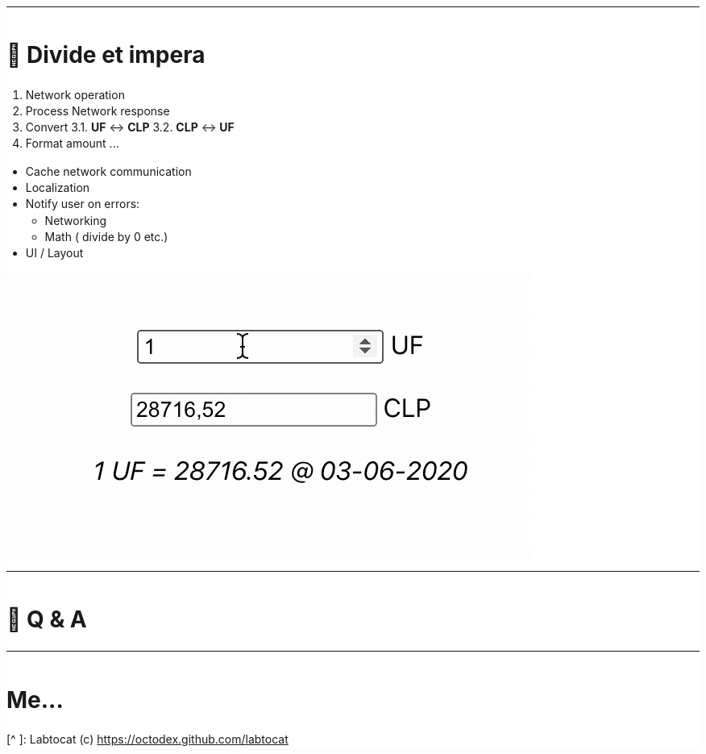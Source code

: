
[^*]: `https://mindicador.cl/api/uf/DD-MM-YYYY`

---

# 🔪 Divide et impera

1. Network operation
2. Process Network response
3. Convert 
	3.1. **UF** ↔ **CLP**
	3.2. **CLP** ↔ **UF**
4. Format amount
...

- Cache network communication
- Localization
- Notify user on errors:
	- Networking
	- Math ( divide by 0 etc.)
- UI / Layout

![right 100%](./img/uf-clp.gif)

---


# 🤔 Q & A

---

# **Me...**


[^ ]: Labtocat (c) https://octodex.github.com/labtocat
[^**]: https://github.com/x0000ff/Testing101